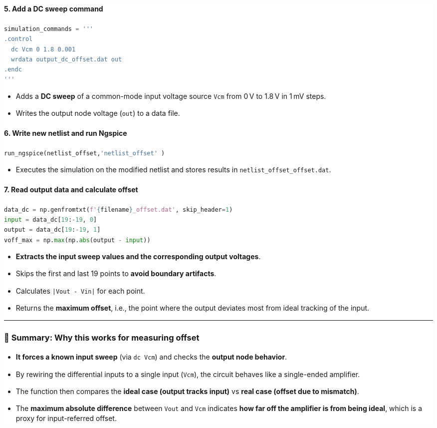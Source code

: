
#### 5\. **Add a DC sweep command**

```python
simulation_commands = '''
.control
  dc Vcm 0 1.8 0.001
  wrdata output_dc_offset.dat out
.endc
'''
```

-   Adds a **DC sweep** of a common-mode input voltage source `Vcm` from 0 V to 1.8 V in 1 mV steps.
    
-   Writes the output node voltage (`out`) to a data file.
    

#### 6\. **Write new netlist and run Ngspice**

```python
run_ngspice(netlist_offset,'netlist_offset' )
```

-   Executes the simulation on the modified netlist and stores results in `netlist_offset_offset.dat`.
    

#### 7\. **Read output data and calculate offset**

```python
data_dc = np.genfromtxt(f'{filename}_offset.dat', skip_header=1)
input = data_dc[19:-19, 0]
output = data_dc[19:-19, 1]
voff_max = np.max(np.abs(output - input))
```

-   **Extracts the input sweep values and the corresponding output voltages**.
    
-   Skips the first and last 19 points to **avoid boundary artifacts**.
    
-   Calculates `|Vout - Vin|` for each point.
    
-   Returns the **maximum offset**, i.e., the point where the output deviates most from ideal tracking of the input.
    

---

### 📌 **Summary: Why this works for measuring offset**

-   **It forces a known input sweep** (via `dc Vcm`) and checks the **output node behavior**.
    
-   By rewiring the differential inputs to a single input (`Vcm`), the circuit behaves like a single-ended amplifier.
    
-   The function then compares the **ideal case (output tracks input)** vs **real case (offset due to mismatch)**.
    
-   The **maximum absolute difference** between `Vout` and `Vcm` indicates **how far off the amplifier is from being ideal**, which is a proxy for input-referred offset.
    